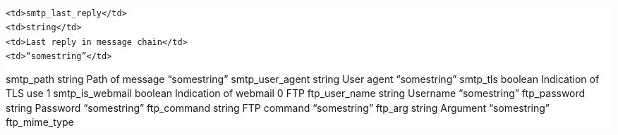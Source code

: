     <td>smtp_last_reply</td>
    <td>string</td>
    <td>Last reply in message chain</td>
    <td>“somestring”</td>
  </tr>
  <tr>
    <td></td>
    <td>smtp_path</td>
    <td>string</td>
    <td>Path of message</td>
    <td>“somestring”</td>
  </tr>
  <tr>
    <td></td>
    <td>smtp_user_agent</td>
    <td>string</td>
    <td>User agent</td>
    <td>“somestring”</td>
  </tr>
  <tr>
    <td></td>
    <td>smtp_tls</td>
    <td>boolean</td>
    <td>Indication of TLS use</td>
    <td>1</td>
  </tr>
  <tr>
    <td></td>
    <td>smtp_is_webmail</td>
    <td>boolean</td>
    <td>Indication of webmail</td>
    <td>0</td>
  </tr>
  <tr>
    <td>FTP</td>
    <td>ftp_user_name</td>
    <td>string</td>
    <td>Username</td>
    <td>“somestring”</td>
  </tr>
  <tr>
    <td></td>
    <td>ftp_password</td>
    <td>string</td>
    <td>Password</td>
    <td>“somestring”</td>
  </tr>
  <tr>
    <td></td>
    <td>ftp_command</td>
    <td>string</td>
    <td>FTP command</td>
    <td>“somestring”</td>
  </tr>
  <tr>
    <td></td>
    <td>ftp_arg</td>
    <td>string</td>
    <td>Argument</td>
    <td>“somestring”</td>
  </tr>
  <tr>
    <td></td>
    <td>ftp_mime_type</td>